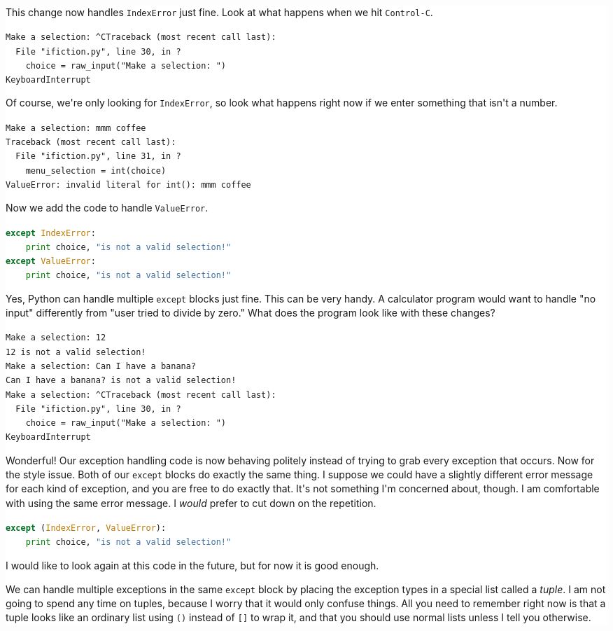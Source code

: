 This change now handles `IndexError` just fine. Look at what happens when we hit `Control-C`.

    Make a selection: ^CTraceback (most recent call last):
      File "ifiction.py", line 30, in ?
        choice = raw_input("Make a selection: ")
    KeyboardInterrupt

Of course, we're only looking for `IndexError`, so look what happens right now 
if we enter something that isn't a number.

    Make a selection: mmm coffee
    Traceback (most recent call last):
      File "ifiction.py", line 31, in ?
        menu_selection = int(choice)
    ValueError: invalid literal for int(): mmm coffee

Now we add the code to handle `ValueError`.

``` python
except IndexError:
    print choice, "is not a valid selection!"
except ValueError:
    print choice, "is not a valid selection!"
```

Yes, Python can handle multiple `except` blocks just fine. This can be very 
handy. A calculator program would want to handle "no input" differently from 
"user tried to divide by zero." What does the program look like with these changes?

    Make a selection: 12
    12 is not a valid selection!
    Make a selection: Can I have a banana?
    Can I have a banana? is not a valid selection!
    Make a selection: ^CTraceback (most recent call last):
      File "ifiction.py", line 30, in ?
        choice = raw_input("Make a selection: ")
    KeyboardInterrupt

Wonderful! Our exception handling code is now behaving politely instead of 
trying to grab every exception that occurs. Now for the style issue. Both of 
our `except` blocks do exactly the same thing. I suppose we could have a 
slightly different error message for each kind of exception, and you are free 
to do exactly that. It's not something I'm concerned about, though. I am 
comfortable with using the same error message. I *would* prefer to cut down on 
the repetition.

``` python
except (IndexError, ValueError):
    print choice, "is not a valid selection!"
```

I would like to look again at this code in the future, but for now it is good enough.

We can handle multiple exceptions in the same `except` block by placing the 
exception types in a special list called a *tuple*.  I am not going to spend 
any time on tuples, because I worry that it would only confuse things. All you 
need to remember right now is that a tuple looks like an ordinary list using `()` 
instead of `[]` to wrap it, and that you should use normal lists unless I tell 
you otherwise.
